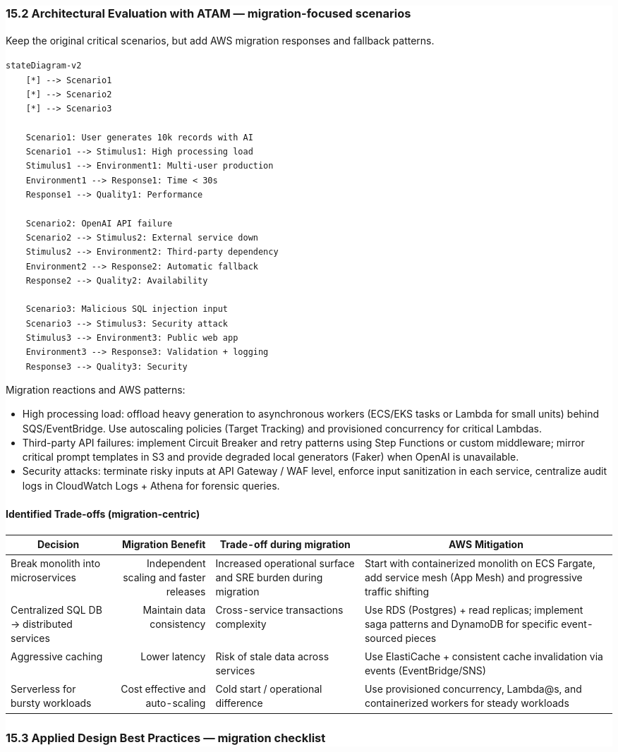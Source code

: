 ### **15.2 Architectural Evaluation with ATAM — migration-focused scenarios**

Keep the original critical scenarios, but add AWS migration responses and fallback patterns.

```mermaid
stateDiagram-v2
    [*] --> Scenario1
    [*] --> Scenario2
    [*] --> Scenario3

    Scenario1: User generates 10k records with AI
    Scenario1 --> Stimulus1: High processing load
    Stimulus1 --> Environment1: Multi-user production
    Environment1 --> Response1: Time < 30s
    Response1 --> Quality1: Performance

    Scenario2: OpenAI API failure
    Scenario2 --> Stimulus2: External service down
    Stimulus2 --> Environment2: Third-party dependency
    Environment2 --> Response2: Automatic fallback
    Response2 --> Quality2: Availability

    Scenario3: Malicious SQL injection input
    Scenario3 --> Stimulus3: Security attack
    Stimulus3 --> Environment3: Public web app
    Environment3 --> Response3: Validation + logging
    Response3 --> Quality3: Security
```

Migration reactions and AWS patterns:
- High processing load: offload heavy generation to asynchronous workers (ECS/EKS tasks or Lambda for small units) behind SQS/EventBridge. Use autoscaling policies (Target Tracking) and provisioned concurrency for critical Lambdas.
- Third-party API failures: implement Circuit Breaker and retry patterns using Step Functions or custom middleware; mirror critical prompt templates in S3 and provide degraded local generators (Faker) when OpenAI is unavailable.
- Security attacks: terminate risky inputs at API Gateway / WAF level, enforce input sanitization in each service, centralize audit logs in CloudWatch Logs + Athena for forensic queries.

#### Identified Trade-offs (migration-centric)

| Decision | Migration Benefit | Trade-off during migration | AWS Mitigation |
|---|---:|---|---|
| Break monolith into microservices | Independent scaling and faster releases | Increased operational surface and SRE burden during migration | Start with containerized monolith on ECS Fargate, add service mesh (App Mesh) and progressive traffic shifting |
| Centralized SQL DB -> distributed services | Maintain data consistency | Cross-service transactions complexity | Use RDS (Postgres) + read replicas; implement saga patterns and DynamoDB for specific event-sourced pieces |
| Aggressive caching | Lower latency | Risk of stale data across services | Use ElastiCache + consistent cache invalidation via events (EventBridge/SNS) |
| Serverless for bursty workloads | Cost effective and auto-scaling | Cold start / operational difference | Use provisioned concurrency, Lambda@s, and containerized workers for steady workloads |

### **15.3 Applied Design Best Practices — migration checklist**
